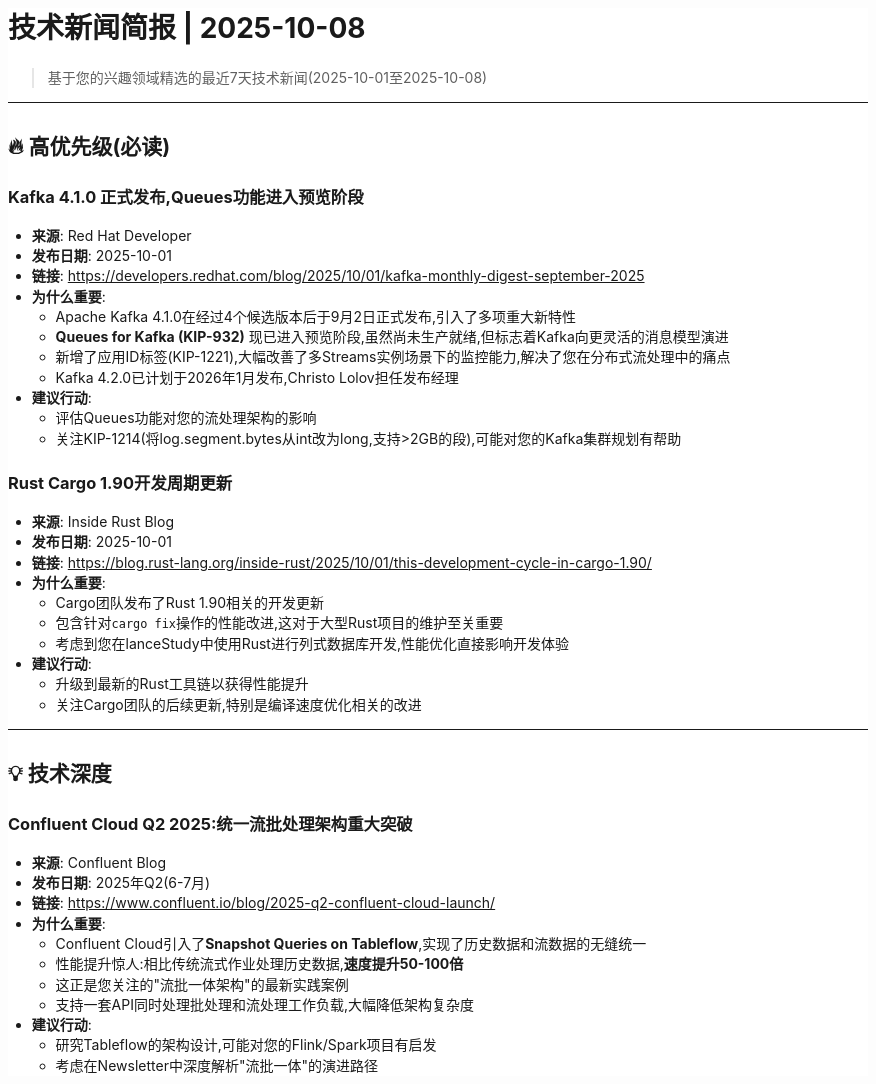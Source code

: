 # 技术新闻简报 | 2025-10-08

> 基于您的兴趣领域精选的最近7天技术新闻(2025-10-01至2025-10-08)

---

## 🔥 高优先级(必读)

### Kafka 4.1.0 正式发布,Queues功能进入预览阶段

- **来源**: Red Hat Developer
- **发布日期**: 2025-10-01
- **链接**: https://developers.redhat.com/blog/2025/10/01/kafka-monthly-digest-september-2025
- **为什么重要**:
    - Apache Kafka 4.1.0在经过4个候选版本后于9月2日正式发布,引入了多项重大新特性
    - **Queues for Kafka (KIP-932)** 现已进入预览阶段,虽然尚未生产就绪,但标志着Kafka向更灵活的消息模型演进
    - 新增了应用ID标签(KIP-1221),大幅改善了多Streams实例场景下的监控能力,解决了您在分布式流处理中的痛点
    - Kafka 4.2.0已计划于2026年1月发布,Christo Lolov担任发布经理
- **建议行动**:
    - 评估Queues功能对您的流处理架构的影响
    - 关注KIP-1214(将log.segment.bytes从int改为long,支持>2GB的段),可能对您的Kafka集群规划有帮助

### Rust Cargo 1.90开发周期更新

- **来源**: Inside Rust Blog
- **发布日期**: 2025-10-01
- **链接**: https://blog.rust-lang.org/inside-rust/2025/10/01/this-development-cycle-in-cargo-1.90/
- **为什么重要**:
    - Cargo团队发布了Rust 1.90相关的开发更新
    - 包含针对`cargo fix`操作的性能改进,这对于大型Rust项目的维护至关重要
    - 考虑到您在lanceStudy中使用Rust进行列式数据库开发,性能优化直接影响开发体验
- **建议行动**:
    - 升级到最新的Rust工具链以获得性能提升
    - 关注Cargo团队的后续更新,特别是编译速度优化相关的改进

---

## 💡 技术深度

### Confluent Cloud Q2 2025:统一流批处理架构重大突破

- **来源**: Confluent Blog
- **发布日期**: 2025年Q2(6-7月)
- **链接**: https://www.confluent.io/blog/2025-q2-confluent-cloud-launch/
- **为什么重要**:
    - Confluent Cloud引入了**Snapshot Queries on Tableflow**,实现了历史数据和流数据的无缝统一
    - 性能提升惊人:相比传统流式作业处理历史数据,**速度提升50-100倍**
    - 这正是您关注的"流批一体架构"的最新实践案例
    - 支持一套API同时处理批处理和流处理工作负载,大幅降低架构复杂度
- **建议行动**:
    - 研究Tableflow的架构设计,可能对您的Flink/Spark项目有启发
    - 考虑在Newsletter中深度解析"流批一体"的演进路径

